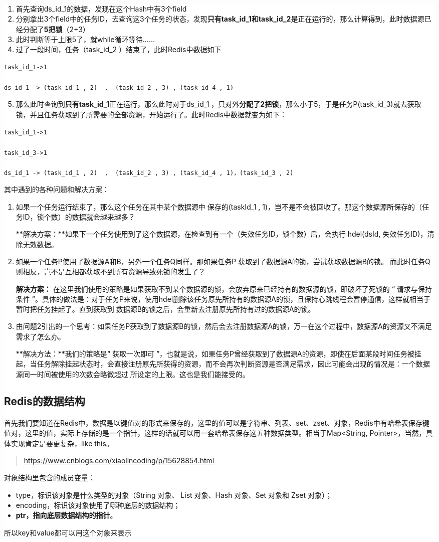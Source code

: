 1.  首先查询ds_id_1的数据，发现在这个Hash中有3个field
2. 分别拿出3个field中的任务ID，去查询这3个任务的状态，发现**只有task_id_1和task_id_2**是正在运行的，那么计算得到，此时数据源已经分配了**5把锁**（2+3）
3. 此时判断等于上限5了，就while循环等待……
4. 过了一段时间，任务（task_id_2 ）结束了，此时Redis中数据如下

```
task_id_1->1

ds_id_1 -> (task_id_1 , 2)  ,  (task_id_2 , 3) , (task_id_4 , 1)
```

5. 那么此时查询到**只有task_id_1**正在运行，那么此时对于ds_id_1 ，只对外**分配了2把锁**，那么小于5，于是任务P(task_id_3)就去获取锁，并且任务获取到了所需要的全部资源，开始运行了。此时Redis中数据就变为如下：

```
task_id_1->1

task_id_3->1

ds_id_1 -> (task_id_1 , 2)  ,  (task_id_2 , 3) , (task_id_4 , 1)，(task_id_3 , 2)
```



其中遇到的各种问题和解决方案：

1. 如果一个任务运行结束了，那么这个任务在其中某个数据源中 保存的(taskId_1 , 1)，岂不是不会被回收了。那这个数据源所保存的（任务ID，锁个数）的数据就会越来越多？

   **解决方案：**如果下一个任务使用到了这个数据源，在检查到有一个（失效任务ID，锁个数）后，会执行 hdel(dsId, 失效任务ID)，清除无效数据。

2. 如果一个任务P使用了数据源A和B，另外一个任务Q同样。那如果任务P 获取到了数据源A的锁，尝试获取数据源B的锁。 而此时任务Q则相反，岂不是互相都获取不到所有资源导致死锁的发生了？

   **解决方案：** 在这里我们使用的策略是如果获取不到某个数据源的锁，会放弃原来已经持有的数据源的锁，即破坏了死锁的 “ 请求与保持条件 ”。具体的做法是：对于任务P来说，使用hdel删除该任务原先所持有的数据源A的锁，且保持心跳线程会暂停通信，这样就相当于暂时把任务挂起了。直到获取到 数据源B的锁之后，会重新去注册原先所持有过的数据源A的锁。

3. 由问题2引出的一个思考：如果任务P获取到了数据源B的锁，然后会去注册数据源A的锁，万一在这个过程中，数据源A的资源又不满足需求了怎么办。

   **解决方法：**我们的策略是“ 获取一次即可 ”，也就是说，如果任务P曾经获取到了数据源A的资源，即使在后面某段时间任务被挂起，当任务解除挂起状态时，会直接注册原先所获得的资源，而不会再次判断资源是否满足需求，因此可能会出现的情况是：一个数据源同一时间被使用的次数会略微超过 所设定的上限。这也是我们能接受的。





## Redis的数据结构

首先我们要知道在Redis中，数据是以键值对的形式来保存的，这里的值可以是字符串、列表、set、zset、对象，Redis中有哈希表保存键值对，这里的值，实际上存储的是一个指针，这样的话就可以用一套哈希表保存这五种数据类型。相当于Map<String, Pointer>，当然，具体实现肯定是要更复杂，like this。

> https://www.cnblogs.com/xiaolincoding/p/15628854.html



对象结构里包含的成员变量：

- type，标识该对象是什么类型的对象（String 对象、 List 对象、Hash 对象、Set 对象和 Zset 对象）；
- encoding，标识该对象使用了哪种底层的数据结构；
- **ptr，指向底层数据结构的指针**。

所以key和value都可以用这个对象来表示

